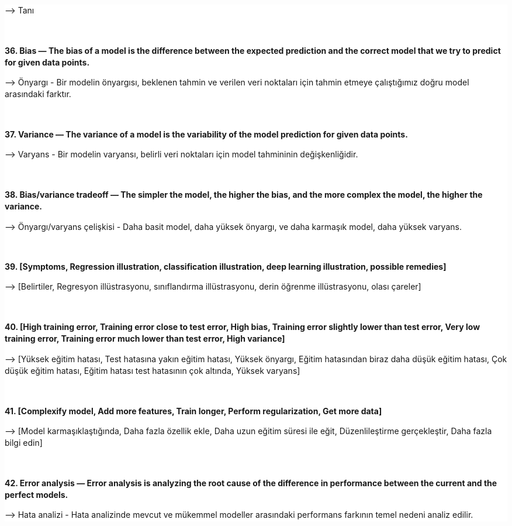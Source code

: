 &#10230; Tanı

<br>

**36. Bias ― The bias of a model is the difference between the expected prediction and the correct model that we try to predict for given data points.**

&#10230; Önyargı - Bir modelin önyargısı, beklenen tahmin ve verilen veri noktaları için tahmin etmeye çalıştığımız doğru model arasındaki farktır.

<br>

**37. Variance ― The variance of a model is the variability of the model prediction for given data points.**

&#10230; Varyans - Bir modelin varyansı, belirli veri noktaları için model tahmininin değişkenliğidir.
 
<br>

**38. Bias/variance tradeoff ― The simpler the model, the higher the bias, and the more complex the model, the higher the variance.**

&#10230; Önyargı/varyans çelişkisi - Daha basit model, daha yüksek önyargı, ve daha karmaşık model, daha yüksek varyans.


<br>

**39. [Symptoms, Regression illustration, classification illustration, deep learning illustration, possible remedies]**

&#10230; [Belirtiler, Regresyon illüstrasyonu, sınıflandırma illüstrasyonu, derin öğrenme illüstrasyonu, olası çareler]

<br>

**40. [High training error, Training error close to test error, High bias, Training error slightly lower than test error, Very low training error, Training error much lower than test error, High variance]**

&#10230; [Yüksek eğitim hatası, Test hatasına yakın eğitim hatası, Yüksek önyargı, Eğitim hatasından biraz daha düşük eğitim hatası, Çok düşük eğitim hatası, Eğitim hatası test hatasının çok altında, Yüksek varyans]


<br>

**41. [Complexify model, Add more features, Train longer, Perform regularization, Get more data]**

&#10230; [Model karmaşıklaştığında, Daha fazla özellik ekle, Daha uzun eğitim süresi ile eğit, Düzenlileştirme gerçekleştir, Daha fazla bilgi edin]


<br>

**42. Error analysis ― Error analysis is analyzing the root cause of the difference in performance between the current and the perfect models.**

&#10230; Hata analizi - Hata analizinde mevcut ve mükemmel modeller arasındaki performans farkının temel nedeni analiz edilir.
